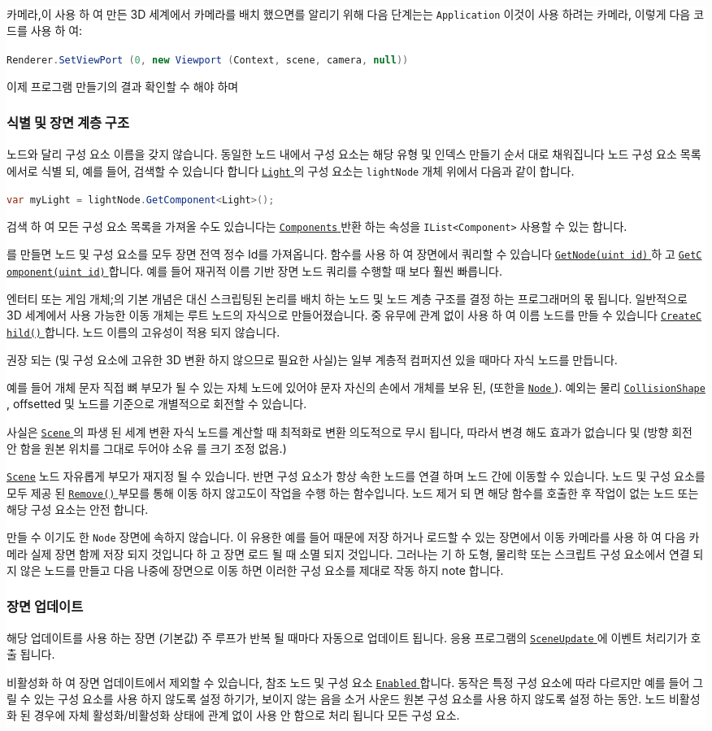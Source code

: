 카메라,이 사용 하 여 만든 3D 세계에서 카메라를 배치 했으면를 알리기 위해 다음 단계는는 `Application` 이것이 사용 하려는 카메라, 이렇게 다음 코드를 사용 하 여:

```csharp
Renderer.SetViewPort (0, new Viewport (Context, scene, camera, null))
```

이제 프로그램 만들기의 결과 확인할 수 해야 하며

### <a name="identification-and-scene-hierarchy"></a>식별 및 장면 계층 구조

노드와 달리 구성 요소 이름을 갖지 않습니다. 동일한 노드 내에서 구성 요소는 해당 유형 및 인덱스 만들기 순서 대로 채워집니다 노드 구성 요소 목록에서로 식별 되, 예를 들어, 검색할 수 있습니다 합니다 [ `Light` ](https://developer.xamarin.com/api/type/Urho.Light) 의 구성 요소는 `lightNode` 개체 위에서 다음과 같이 합니다.

```csharp
var myLight = lightNode.GetComponent<Light>();
```

검색 하 여 모든 구성 요소 목록을 가져올 수도 있습니다는 [ `Components` ](https://developer.xamarin.com/api/property/Urho.Node.Components/) 반환 하는 속성을 `IList<Component>` 사용할 수 있는 합니다.

를 만들면 노드 및 구성 요소를 모두 장면 전역 정수 Id를 가져옵니다. 함수를 사용 하 여 장면에서 쿼리할 수 있습니다 [ `GetNode(uint id)` ](https://developer.xamarin.com/api/member/Urho.Scene.GetNode/p/System.UInt32/) 하 고 [ `GetComponent(uint id)` ](https://developer.xamarin.com/api/member/Urho.Scene.GetComponent/p/System.UInt32/)합니다. 예를 들어 재귀적 이름 기반 장면 노드 쿼리를 수행할 때 보다 훨씬 빠릅니다.

엔터티 또는 게임 개체;의 기본 개념은 대신 스크립팅된 논리를 배치 하는 노드 및 노드 계층 구조를 결정 하는 프로그래머의 몫 됩니다. 일반적으로 3D 세계에서 사용 가능한 이동 개체는 루트 노드의 자식으로 만들어졌습니다. 중 유무에 관계 없이 사용 하 여 이름 노드를 만들 수 있습니다 [ `CreateChild()` ](https://developer.xamarin.com/api/member/Urho.Node.CreateChild/p/System.String/Urho.CreateMode/System.UInt32/)합니다. 노드 이름의 고유성이 적용 되지 않습니다.

권장 되는 (및 구성 요소에 고유한 3D 변환 하지 않으므로 필요한 사실)는 일부 계층적 컴퍼지션 있을 때마다 자식 노드를 만듭니다.

예를 들어 개체 문자 직접 뼈 부모가 될 수 있는 자체 노드에 있어야 문자 자신의 손에서 개체를 보유 된, (또한을 [ `Node` ](https://developer.xamarin.com/api/type/Urho.Node/)).  예외는 물리 [ `CollisionShape` ](https://developer.xamarin.com/api/type/Urho.Physics.CollisionShape), offsetted 및 노드를 기준으로 개별적으로 회전할 수 있습니다.

사실은 [ `Scene` ](https://developer.xamarin.com/api/type/Urho.Node/)의 파생 된 세계 변환 자식 노드를 계산할 때 최적화로 변환 의도적으로 무시 됩니다, 따라서 변경 해도 효과가 없습니다 및 (방향 회전 안 함을 원본 위치를 그대로 두어야 소유 를 크기 조정 없음.)

[`Scene`](https://developer.xamarin.com/api/type/Urho.Node/) 노드 자유롭게 부모가 재지정 될 수 있습니다. 반면 구성 요소가 항상 속한 노드를 연결 하며 노드 간에 이동할 수 있습니다. 노드 및 구성 요소를 모두 제공 된 [ `Remove()` ](https://developer.xamarin.com/api/member/Urho.Node.Remove()/) 부모를 통해 이동 하지 않고도이 작업을 수행 하는 함수입니다. 노드 제거 되 면 해당 함수를 호출한 후 작업이 없는 노드 또는 해당 구성 요소는 안전 합니다.

만들 수 이기도 한 `Node` 장면에 속하지 않습니다. 이 유용한 예를 들어 때문에 저장 하거나 로드할 수 있는 장면에서 이동 카메라를 사용 하 여 다음 카메라 실제 장면 함께 저장 되지 것입니다 하 고 장면 로드 될 때 소멸 되지 것입니다. 그러나는 기 하 도형, 물리학 또는 스크립트 구성 요소에서 연결 되지 않은 노드를 만들고 다음 나중에 장면으로 이동 하면 이러한 구성 요소를 제대로 작동 하지 note 합니다.

### <a name="scene-updates"></a>장면 업데이트

해당 업데이트를 사용 하는 장면 (기본값) 주 루프가 반복 될 때마다 자동으로 업데이트 됩니다.  응용 프로그램의 [ `SceneUpdate` ](https://developer.xamarin.com/api/event/Urho.Scene.SceneUpdate/) 에 이벤트 처리기가 호출 됩니다.

비활성화 하 여 장면 업데이트에서 제외할 수 있습니다, 참조 노드 및 구성 요소 [ `Enabled` ](https://developer.xamarin.com/api/member/Urho.Node.Enabled)합니다.  동작은 특정 구성 요소에 따라 다르지만 예를 들어 그릴 수 있는 구성 요소를 사용 하지 않도록 설정 하기가, 보이지 않는 음을 소거 사운드 원본 구성 요소를 사용 하지 않도록 설정 하는 동안. 노드 비활성화 된 경우에 자체 활성화/비활성화 상태에 관계 없이 사용 안 함으로 처리 됩니다 모든 구성 요소.

